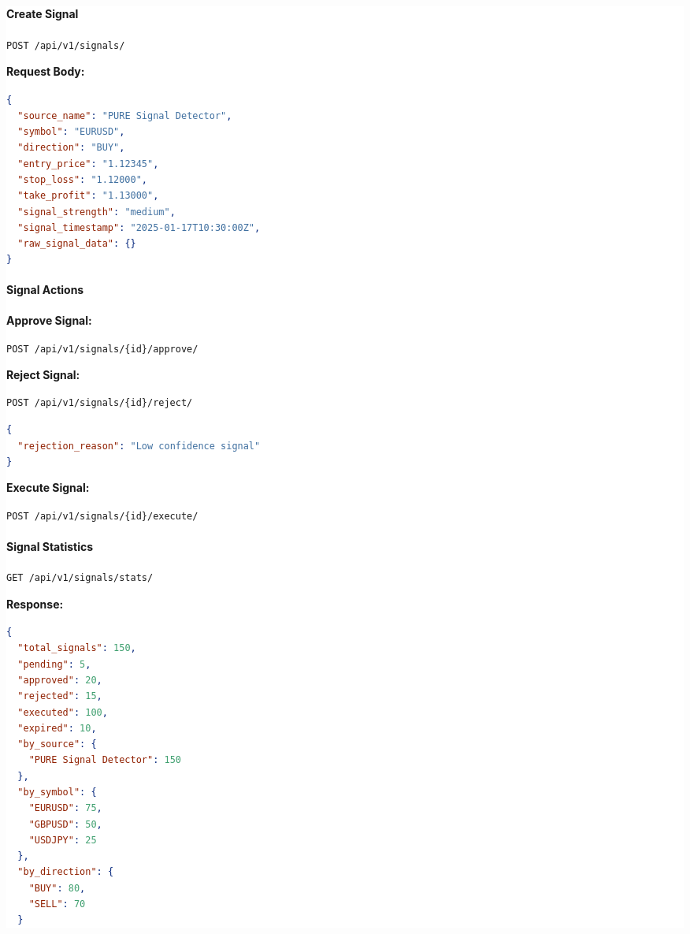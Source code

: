 #### Create Signal
```
POST /api/v1/signals/
```

**Request Body:**
```json
{
  "source_name": "PURE Signal Detector",
  "symbol": "EURUSD",
  "direction": "BUY",
  "entry_price": "1.12345",
  "stop_loss": "1.12000",
  "take_profit": "1.13000",
  "signal_strength": "medium",
  "signal_timestamp": "2025-01-17T10:30:00Z",
  "raw_signal_data": {}
}
```

#### Signal Actions

**Approve Signal:**
```
POST /api/v1/signals/{id}/approve/
```

**Reject Signal:**
```
POST /api/v1/signals/{id}/reject/
```
```json
{
  "rejection_reason": "Low confidence signal"
}
```

**Execute Signal:**
```
POST /api/v1/signals/{id}/execute/
```

#### Signal Statistics
```
GET /api/v1/signals/stats/
```

**Response:**
```json
{
  "total_signals": 150,
  "pending": 5,
  "approved": 20,
  "rejected": 15,
  "executed": 100,
  "expired": 10,
  "by_source": {
    "PURE Signal Detector": 150
  },
  "by_symbol": {
    "EURUSD": 75,
    "GBPUSD": 50,
    "USDJPY": 25
  },
  "by_direction": {
    "BUY": 80,
    "SELL": 70
  }
```